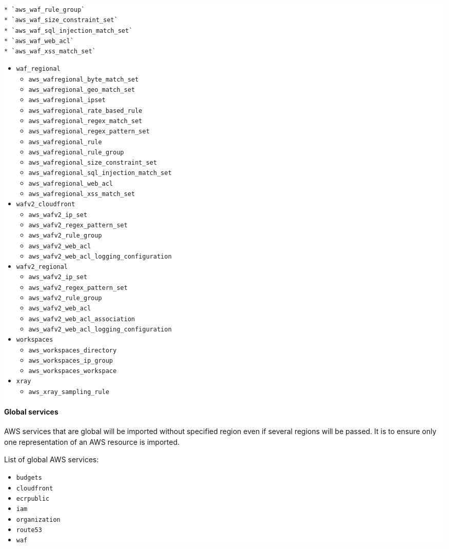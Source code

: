     * `aws_waf_rule_group`
    * `aws_waf_size_constraint_set`
    * `aws_waf_sql_injection_match_set`
    * `aws_waf_web_acl`
    * `aws_waf_xss_match_set`
*   `waf_regional`
    * `aws_wafregional_byte_match_set`
    * `aws_wafregional_geo_match_set`
    * `aws_wafregional_ipset`
    * `aws_wafregional_rate_based_rule`
    * `aws_wafregional_regex_match_set`
    * `aws_wafregional_regex_pattern_set`
    * `aws_wafregional_rule`
    * `aws_wafregional_rule_group`
    * `aws_wafregional_size_constraint_set`
    * `aws_wafregional_sql_injection_match_set`
    * `aws_wafregional_web_acl`
    * `aws_wafregional_xss_match_set`
*   `wafv2_cloudfront`
    * `aws_wafv2_ip_set`
    * `aws_wafv2_regex_pattern_set`
    * `aws_wafv2_rule_group`
    * `aws_wafv2_web_acl`
    * `aws_wafv2_web_acl_logging_configuration`
*   `wafv2_regional`
    * `aws_wafv2_ip_set`
    * `aws_wafv2_regex_pattern_set`
    * `aws_wafv2_rule_group`
    * `aws_wafv2_web_acl`
    * `aws_wafv2_web_acl_association`
    * `aws_wafv2_web_acl_logging_configuration`
*   `workspaces`
    * `aws_workspaces_directory`
    * `aws_workspaces_ip_group`
    * `aws_workspaces_workspace`
*   `xray`
    * `aws_xray_sampling_rule`

#### Global services

AWS services that are global will be imported without specified region even if several regions will be passed. It is to ensure only one representation of an AWS resource is imported.

List of global AWS services:
*   `budgets`
*   `cloudfront`
*   `ecrpublic`
*   `iam`
*   `organization`
*   `route53`
*   `waf`

